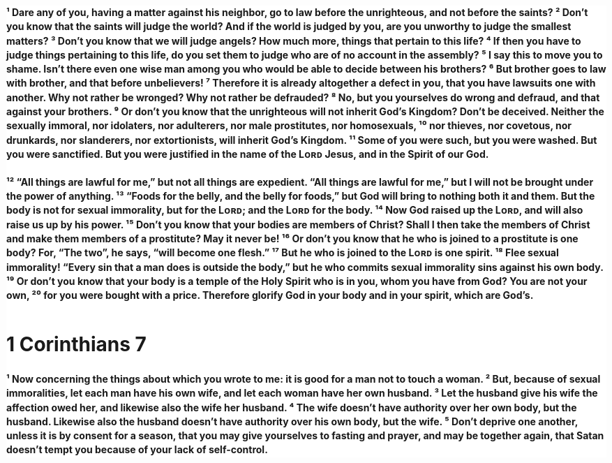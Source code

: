 #### ¹ Dare any of you, having a matter against his neighbor, go to law before the unrighteous, and not before the saints? ² Don’t you know that the saints will judge the world? And if the world is judged by you, are you unworthy to judge the smallest matters? ³ Don’t you know that we will judge angels? How much more, things that pertain to this life? ⁴ If then you have to judge things pertaining to this life, do you set them to judge who are of no account in the assembly? ⁵ I say this to move you to shame. Isn’t there even one wise man among you who would be able to decide between his brothers? ⁶ But brother goes to law with brother, and that before unbelievers! ⁷ Therefore it is already altogether a defect in you, that you have lawsuits one with another. Why not rather be wronged? Why not rather be defrauded? ⁸ No, but you yourselves do wrong and defraud, and that against your brothers. ⁹ Or don’t you know that the unrighteous will not inherit God’s Kingdom? Don’t be deceived. Neither the sexually immoral, nor idolaters, nor adulterers, nor male prostitutes, nor homosexuals, ¹⁰ nor thieves, nor covetous, nor drunkards, nor slanderers, nor extortionists, will inherit God’s Kingdom. ¹¹ Some of you were such, but you were washed. But you were sanctified. But you were justified in the name of the Lᴏʀᴅ Jesus, and in the Spirit of our God. 


#### ¹² “All things are lawful for me,” but not all things are expedient. “All things are lawful for me,” but I will not be brought under the power of anything. ¹³ “Foods for the belly, and the belly for foods,” but God will bring to nothing both it and them. But the body is not for sexual immorality, but for the Lᴏʀᴅ; and the Lᴏʀᴅ for the body. ¹⁴ Now God raised up the Lᴏʀᴅ, and will also raise us up by his power. ¹⁵ Don’t you know that your bodies are members of Christ? Shall I then take the members of Christ and make them members of a prostitute? May it never be! ¹⁶ Or don’t you know that he who is joined to a prostitute is one body? For, “The two”, he says, “will become one flesh.” ¹⁷ But he who is joined to the Lᴏʀᴅ is one spirit. ¹⁸ Flee sexual immorality! “Every sin that a man does is outside the body,” but he who commits sexual immorality sins against his own body. ¹⁹ Or don’t you know that your body is a temple of the Holy Spirit who is in you, whom you have from God? You are not your own, ²⁰ for you were bought with a price. Therefore glorify God in your body and in your spirit, which are God’s. 

# 1 Corinthians 7

#### ¹ Now concerning the things about which you wrote to me: it is good for a man not to touch a woman. ² But, because of sexual immoralities, let each man have his own wife, and let each woman have her own husband. ³ Let the husband give his wife the affection owed her, and likewise also the wife her husband. ⁴ The wife doesn’t have authority over her own body, but the husband. Likewise also the husband doesn’t have authority over his own body, but the wife. ⁵ Don’t deprive one another, unless it is by consent for a season, that you may give yourselves to fasting and prayer, and may be together again, that Satan doesn’t tempt you because of your lack of self-control. 
